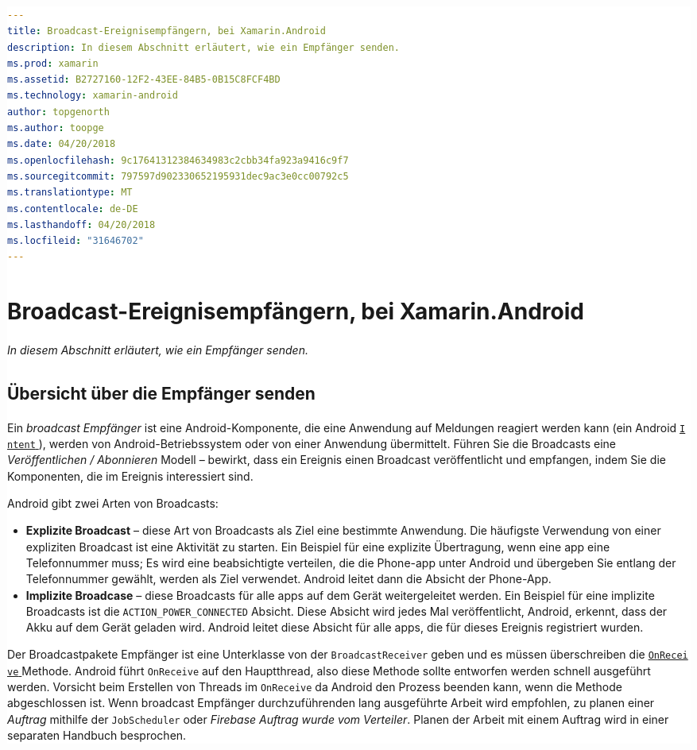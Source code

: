 ```yaml
---
title: Broadcast-Ereignisempfängern, bei Xamarin.Android
description: In diesem Abschnitt erläutert, wie ein Empfänger senden.
ms.prod: xamarin
ms.assetid: B2727160-12F2-43EE-84B5-0B15C8FCF4BD
ms.technology: xamarin-android
author: topgenorth
ms.author: toopge
ms.date: 04/20/2018
ms.openlocfilehash: 9c17641312384634983c2cbb34fa923a9416c9f7
ms.sourcegitcommit: 797597d902330652195931dec9ac3e0cc00792c5
ms.translationtype: MT
ms.contentlocale: de-DE
ms.lasthandoff: 04/20/2018
ms.locfileid: "31646702"
---
```

# <a name="broadcast-receivers-in-xamarinandroid"></a>Broadcast-Ereignisempfängern, bei Xamarin.Android

_In diesem Abschnitt erläutert, wie ein Empfänger senden._

## <a name="broadcast-receiver-overview"></a>Übersicht über die Empfänger senden

Ein _broadcast Empfänger_ ist eine Android-Komponente, die eine Anwendung auf Meldungen reagiert werden kann (ein Android [ `Intent` ](https://developer.xamarin.com/api/type/Android.Content.Intent/)), werden von Android-Betriebssystem oder von einer Anwendung übermittelt. Führen Sie die Broadcasts eine _Veröffentlichen / Abonnieren_ Modell &ndash; bewirkt, dass ein Ereignis einen Broadcast veröffentlicht und empfangen, indem Sie die Komponenten, die im Ereignis interessiert sind. 

Android gibt zwei Arten von Broadcasts:

* **Explizite Broadcast** &ndash; diese Art von Broadcasts als Ziel eine bestimmte Anwendung. Die häufigste Verwendung von einer expliziten Broadcast ist eine Aktivität zu starten. Ein Beispiel für eine explizite Übertragung, wenn eine app eine Telefonnummer muss; Es wird eine beabsichtigte verteilen, die die Phone-app unter Android und übergeben Sie entlang der Telefonnummer gewählt, werden als Ziel verwendet. Android leitet dann die Absicht der Phone-App.
* **Implizite Broadcase** &ndash; diese Broadcasts für alle apps auf dem Gerät weitergeleitet werden. Ein Beispiel für eine implizite Broadcasts ist die `ACTION_POWER_CONNECTED` Absicht. Diese Absicht wird jedes Mal veröffentlicht, Android, erkennt, dass der Akku auf dem Gerät geladen wird. Android leitet diese Absicht für alle apps, die für dieses Ereignis registriert wurden.

Der Broadcastpakete Empfänger ist eine Unterklasse von der `BroadcastReceiver` geben und es müssen überschreiben die [ `OnReceive` ](https://developer.xamarin.com/api/member/Android.Content.BroadcastReceiver.OnReceive/p/Android.Content.Context/Android.Content.Intent/) Methode. Android führt `OnReceive` auf den Hauptthread, also diese Methode sollte entworfen werden schnell ausgeführt werden. Vorsicht beim Erstellen von Threads im `OnReceive` da Android den Prozess beenden kann, wenn die Methode abgeschlossen ist. Wenn broadcast Empfänger durchzuführenden lang ausgeführte Arbeit wird empfohlen, zu planen einer _Auftrag_ mithilfe der `JobScheduler` oder _Firebase Auftrag wurde vom Verteiler_. Planen der Arbeit mit einem Auftrag wird in einer separaten Handbuch besprochen.

